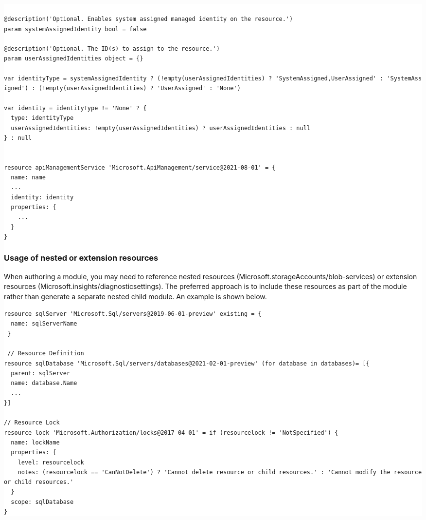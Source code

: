 ```bicep

@description('Optional. Enables system assigned managed identity on the resource.')
param systemAssignedIdentity bool = false

@description('Optional. The ID(s) to assign to the resource.')
param userAssignedIdentities object = {}

var identityType = systemAssignedIdentity ? (!empty(userAssignedIdentities) ? 'SystemAssigned,UserAssigned' : 'SystemAssigned') : (!empty(userAssignedIdentities) ? 'UserAssigned' : 'None')

var identity = identityType != 'None' ? {
  type: identityType
  userAssignedIdentities: !empty(userAssignedIdentities) ? userAssignedIdentities : null
} : null


resource apiManagementService 'Microsoft.ApiManagement/service@2021-08-01' = {
  name: name
  ...
  identity: identity
  properties: {
    ...
  }
}

```

### Usage of nested or extension resources

When authoring a module, you may need to reference nested resources (Microsoft.storageAccounts/blob-services) or extension resources (Microsoft.insights/diagnosticsettings). The preferred approach is to include these resources as part of the module rather than generate a separate nested child module. An example is shown below.

```bicep
resource sqlServer 'Microsoft.Sql/servers@2019-06-01-preview' existing = {
  name: sqlServerName
 }

 // Resource Definition
resource sqlDatabase 'Microsoft.Sql/servers/databases@2021-02-01-preview' (for database in databases)= [{
  parent: sqlServer
  name: database.Name
  ...
}]

// Resource Lock
resource lock 'Microsoft.Authorization/locks@2017-04-01' = if (resourcelock != 'NotSpecified') {
  name: lockName
  properties: {
    level: resourcelock
    notes: (resourcelock == 'CanNotDelete') ? 'Cannot delete resource or child resources.' : 'Cannot modify the resource or child resources.'
  }
  scope: sqlDatabase
}
```
